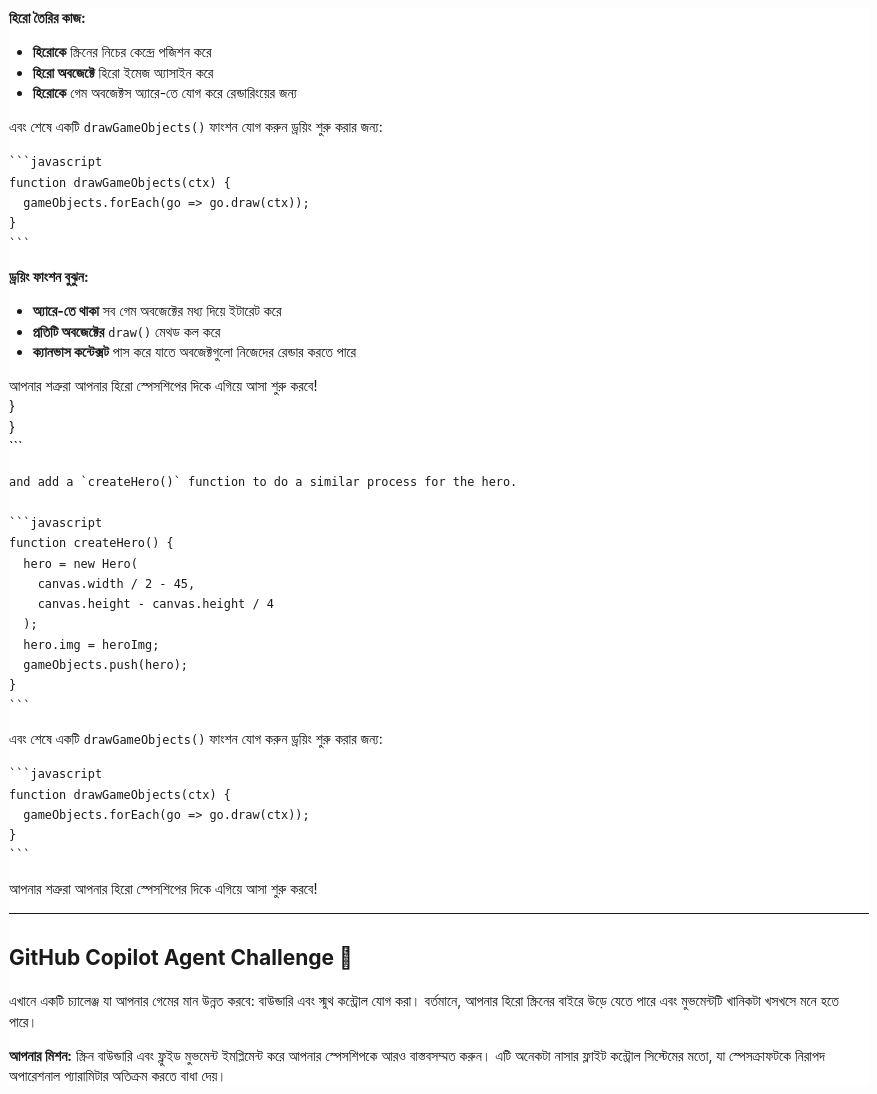 **হিরো তৈরির কাজ:**  
- **হিরোকে** স্ক্রিনের নিচের কেন্দ্রে পজিশন করে  
- **হিরো অবজেক্টে** হিরো ইমেজ অ্যাসাইন করে  
- **হিরোকে** গেম অবজেক্টস অ্যারে-তে যোগ করে রেন্ডারিংয়ের জন্য  

এবং শেষে একটি `drawGameObjects()` ফাংশন যোগ করুন ড্রয়িং শুরু করার জন্য:  

    ```javascript
    function drawGameObjects(ctx) {
      gameObjects.forEach(go => go.draw(ctx));
    }
    ```
  
**ড্রয়িং ফাংশন বুঝুন:**  
- **অ্যারে-তে থাকা** সব গেম অবজেক্টের মধ্য দিয়ে ইটারেট করে  
- **প্রতিটি অবজেক্টের** `draw()` মেথড কল করে  
- **ক্যানভাস কন্টেক্সট** পাস করে যাতে অবজেক্টগুলো নিজেদের রেন্ডার করতে পারে  

আপনার শত্রুরা আপনার হিরো স্পেসশিপের দিকে এগিয়ে আসা শুরু করবে!  
}  
}  
    ```
    
    and add a `createHero()` function to do a similar process for the hero.
    
    ```javascript
    function createHero() {
      hero = new Hero(
        canvas.width / 2 - 45,
        canvas.height - canvas.height / 4
      );
      hero.img = heroImg;
      gameObjects.push(hero);
    }
    ```
  
এবং শেষে একটি `drawGameObjects()` ফাংশন যোগ করুন ড্রয়িং শুরু করার জন্য:  

    ```javascript
    function drawGameObjects(ctx) {
      gameObjects.forEach(go => go.draw(ctx));
    }
    ```
  
আপনার শত্রুরা আপনার হিরো স্পেসশিপের দিকে এগিয়ে আসা শুরু করবে!  

---

## GitHub Copilot Agent Challenge 🚀  

এখানে একটি চ্যালেঞ্জ যা আপনার গেমের মান উন্নত করবে: বাউন্ডারি এবং স্মুথ কন্ট্রোল যোগ করা। বর্তমানে, আপনার হিরো স্ক্রিনের বাইরে উড়ে যেতে পারে এবং মুভমেন্টটি খানিকটা খসখসে মনে হতে পারে।  

**আপনার মিশন:** স্ক্রিন বাউন্ডারি এবং ফ্লুইড মুভমেন্ট ইমপ্লিমেন্ট করে আপনার স্পেসশিপকে আরও বাস্তবসম্মত করুন। এটি অনেকটা নাসার ফ্লাইট কন্ট্রোল সিস্টেমের মতো, যা স্পেসক্রাফটকে নিরাপদ অপারেশনাল প্যারামিটার অতিক্রম করতে বাধা দেয়।  
